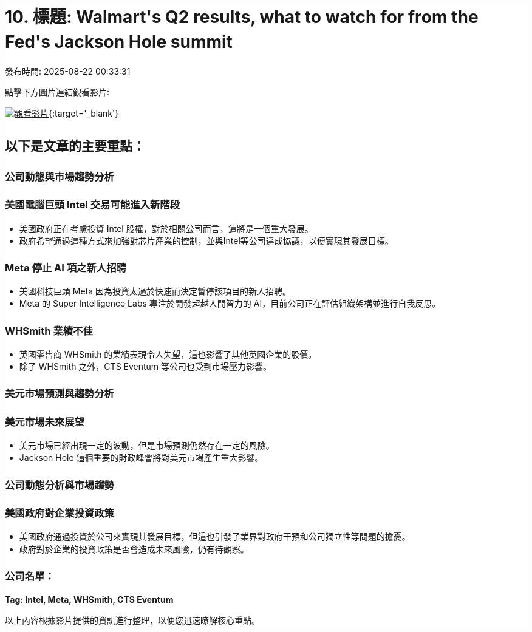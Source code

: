 # 10. 標題: Walmart's Q2 results, what to watch for from the Fed's Jackson Hole summit
發布時間: 2025-08-22 00:33:31

點擊下方圖片連結觀看影片:

 [![觀看影片](https://i.ytimg.com/vi/m7s_PC9Bpc0/sddefault.jpg)](https://www.youtube.com/watch?v=m7s_PC9Bpc0){:target='_blank'}

## 以下是文章的主要重點：

### 公司動態與市場趨勢分析
### 美國電腦巨頭 Intel 交易可能進入新階段

- 美國政府正在考慮投資 Intel 股權，對於相關公司而言，這將是一個重大發展。
- 政府希望通過這種方式來加強對芯片產業的控制，並與Intel等公司達成協議，以便實現其發展目標。

### Meta 停止 AI 項之新人招聘

- 美國科技巨頭 Meta 因為投資太過於快速而決定暫停該項目的新人招聘。
- Meta 的 Super Intelligence Labs 專注於開發超越人間智力的 AI，目前公司正在評估組織架構並進行自我反思。

### WHSmith 業績不佳

- 英國零售商 WHSmith 的業績表現令人失望，這也影響了其他英國企業的股價。
- 除了 WHSmith 之外，CTS Eventum 等公司也受到市場壓力影響。

### 美元市場預測與趨勢分析
### 美元市場未來展望

- 美元市場已經出現一定的波動，但是市場預測仍然存在一定的風險。
- Jackson Hole 這個重要的財政峰會將對美元市場產生重大影響。

### 公司動態分析與市場趨勢
### 美國政府對企業投資政策

- 美國政府通過投資於公司來實現其發展目標，但這也引發了業界對政府干預和公司獨立性等問題的擔憂。
- 政府對於企業的投資政策是否會造成未來風險，仍有待觀察。

### 公司名單：
**Tag: Intel, Meta, WHSmith, CTS Eventum**

以上內容根據影片提供的資訊進行整理，以便您迅速瞭解核心重點。

